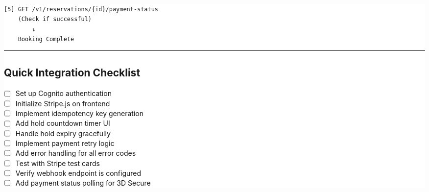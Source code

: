 ```
[5] GET /v1/reservations/{id}/payment-status
    (Check if successful)
        ↓
    Booking Complete
```

---

## Quick Integration Checklist

- [ ] Set up Cognito authentication
- [ ] Initialize Stripe.js on frontend
- [ ] Implement idempotency key generation
- [ ] Add hold countdown timer UI
- [ ] Handle hold expiry gracefully
- [ ] Implement payment retry logic
- [ ] Add error handling for all error codes
- [ ] Test with Stripe test cards
- [ ] Verify webhook endpoint is configured
- [ ] Add payment status polling for 3D Secure